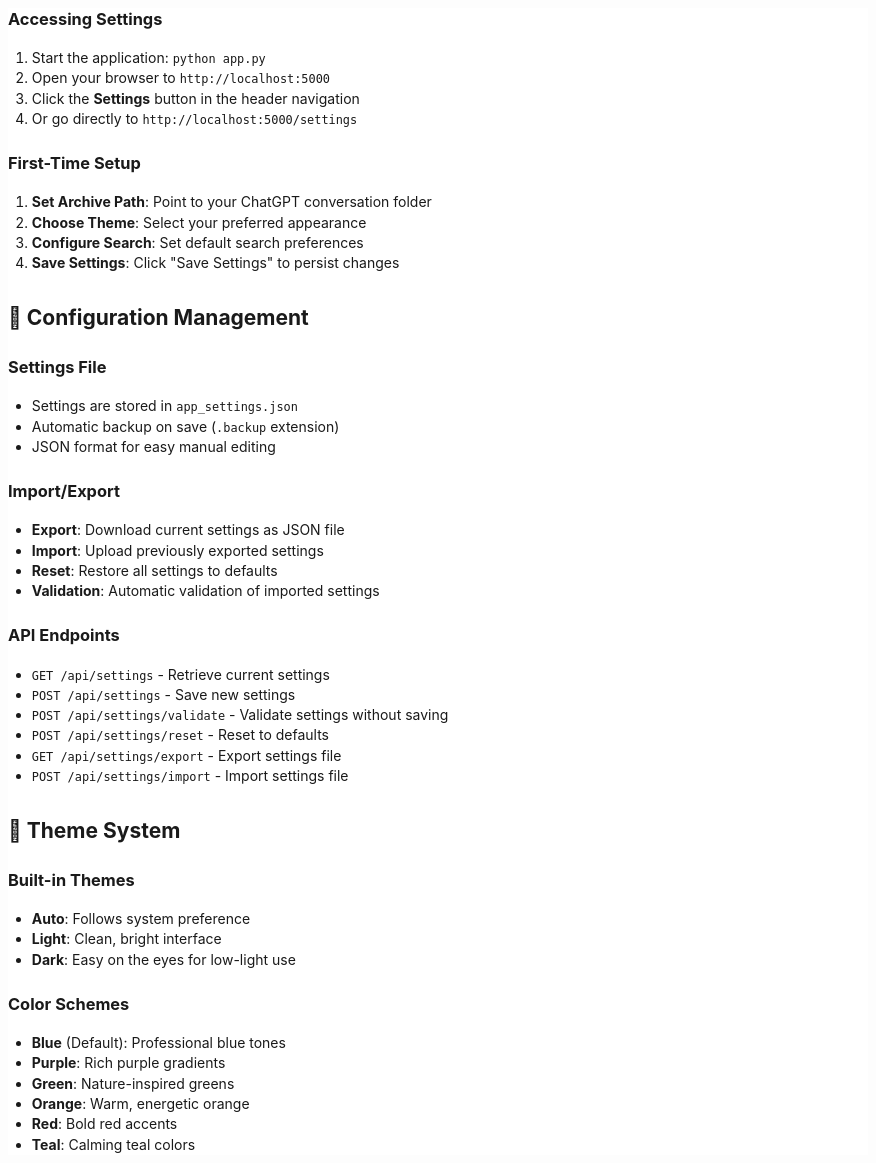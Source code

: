 ### Accessing Settings
1. Start the application: `python app.py`
2. Open your browser to `http://localhost:5000`
3. Click the **Settings** button in the header navigation
4. Or go directly to `http://localhost:5000/settings`

### First-Time Setup
1. **Set Archive Path**: Point to your ChatGPT conversation folder
2. **Choose Theme**: Select your preferred appearance
3. **Configure Search**: Set default search preferences
4. **Save Settings**: Click "Save Settings" to persist changes

## 🔧 Configuration Management

### Settings File
- Settings are stored in `app_settings.json`
- Automatic backup on save (`.backup` extension)
- JSON format for easy manual editing

### Import/Export
- **Export**: Download current settings as JSON file
- **Import**: Upload previously exported settings
- **Reset**: Restore all settings to defaults
- **Validation**: Automatic validation of imported settings

### API Endpoints
- `GET /api/settings` - Retrieve current settings
- `POST /api/settings` - Save new settings
- `POST /api/settings/validate` - Validate settings without saving
- `POST /api/settings/reset` - Reset to defaults
- `GET /api/settings/export` - Export settings file
- `POST /api/settings/import` - Import settings file

## 🎨 Theme System

### Built-in Themes
- **Auto**: Follows system preference
- **Light**: Clean, bright interface
- **Dark**: Easy on the eyes for low-light use

### Color Schemes
- **Blue** (Default): Professional blue tones
- **Purple**: Rich purple gradients
- **Green**: Nature-inspired greens
- **Orange**: Warm, energetic orange
- **Red**: Bold red accents
- **Teal**: Calming teal colors
